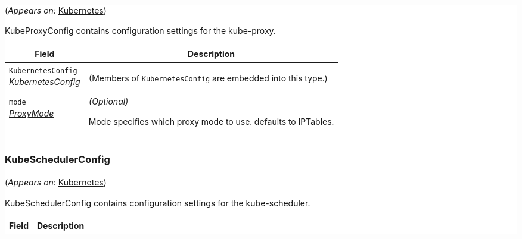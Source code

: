 <p>
(<em>Appears on:</em>
<a href="#core.gardener.cloud/v1beta1.Kubernetes">Kubernetes</a>)
</p>
<p>
<p>KubeProxyConfig contains configuration settings for the kube-proxy.</p>
</p>
<table>
<thead>
<tr>
<th>Field</th>
<th>Description</th>
</tr>
</thead>
<tbody>
<tr>
<td>
<code>KubernetesConfig</code></br>
<em>
<a href="#core.gardener.cloud/v1beta1.KubernetesConfig">
KubernetesConfig
</a>
</em>
</td>
<td>
<p>
(Members of <code>KubernetesConfig</code> are embedded into this type.)
</p>
</td>
</tr>
<tr>
<td>
<code>mode</code></br>
<em>
<a href="#core.gardener.cloud/v1beta1.ProxyMode">
ProxyMode
</a>
</em>
</td>
<td>
<em>(Optional)</em>
<p>Mode specifies which proxy mode to use.
defaults to IPTables.</p>
</td>
</tr>
</tbody>
</table>
<h3 id="core.gardener.cloud/v1beta1.KubeSchedulerConfig">KubeSchedulerConfig
</h3>
<p>
(<em>Appears on:</em>
<a href="#core.gardener.cloud/v1beta1.Kubernetes">Kubernetes</a>)
</p>
<p>
<p>KubeSchedulerConfig contains configuration settings for the kube-scheduler.</p>
</p>
<table>
<thead>
<tr>
<th>Field</th>
<th>Description</th>
</tr>
</thead>
<tbody>